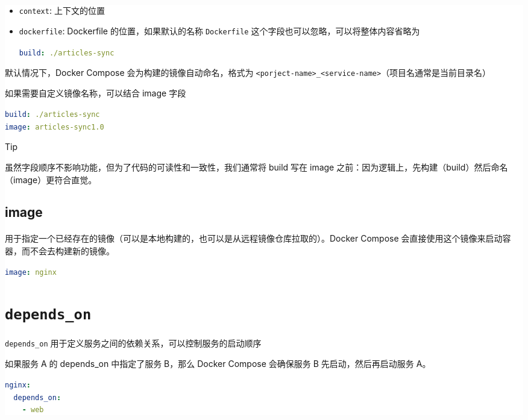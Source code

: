 - `context`: 上下文的位置

- `dockerfile`: Dockerfile 的位置，如果默认的名称 `Dockerfile` 这个字段也可以忽略，可以将整体内容省略为

  ```yaml
  build: ./articles-sync
  ```

默认情况下，Docker Compose 会为构建的镜像自动命名，格式为 `<porject-name>_<service-name>`（项目名通常是当前目录名）

如果需要自定义镜像名称，可以结合 image 字段

```yaml
build: ./articles-sync
image: articles-sync1.0
```

> [!tip]
>
> 虽然字段顺序不影响功能，但为了代码的可读性和一致性，我们通常将 build 写在 image 之前：因为逻辑上，先构建（build）然后命名（image）更符合直觉。

## image

用于指定一个已经存在的镜像（可以是本地构建的，也可以是从远程镜像仓库拉取的）。Docker Compose 会直接使用这个镜像来启动容器，而不会去构建新的镜像。

```yaml
image: nginx
```

# `depends_on`

`depends_on` 用于定义服务之间的依赖关系，可以控制服务的启动顺序

如果服务 A 的 depends_on 中指定了服务 B，那么 Docker Compose 会确保服务 B 先启动，然后再启动服务 A。

```yaml
nginx:
  depends_on:
    - web
```


